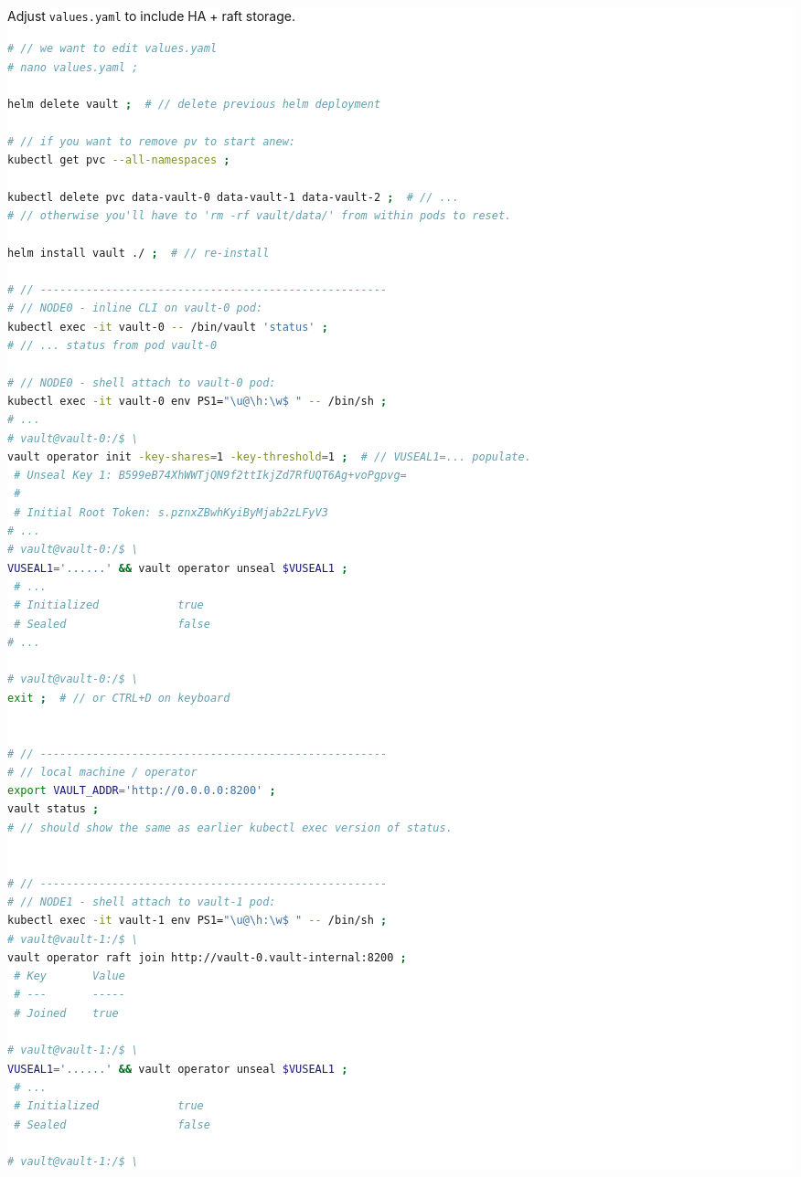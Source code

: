 Adjust `values.yaml` to include HA + raft storage.

```bash
# // we want to edit values.yaml
# nano values.yaml ;

helm delete vault ;  # // delete previous helm deployment

# // if you want to remove pv to start anew:
kubectl get pvc --all-namespaces ;

kubectl delete pvc data-vault-0 data-vault-1 data-vault-2 ;  # // ...
# // otherwise you'll have to 'rm -rf vault/data/' from within pods to reset.

helm install vault ./ ;  # // re-install

# // -----------------------------------------------------
# // NODE0 - inline CLI on vault-0 pod:
kubectl exec -it vault-0 -- /bin/vault 'status' ;
# // ... status from pod vault-0

# // NODE0 - shell attach to vault-0 pod:
kubectl exec -it vault-0 env PS1="\u@\h:\w$ " -- /bin/sh ;
# ...
# vault@vault-0:/$ \
vault operator init -key-shares=1 -key-threshold=1 ;  # // VUSEAL1=... populate.
 # Unseal Key 1: B599eB74XhWWTjQN9f2ttIkjZd7RfUQT6Ag+voPgpvg=
 # 
 # Initial Root Token: s.pznxZBwhKyiByMjab2zLFyV3
# ...
# vault@vault-0:/$ \
VUSEAL1='......' && vault operator unseal $VUSEAL1 ;
 # ...
 # Initialized            true
 # Sealed                 false
# ...

# vault@vault-0:/$ \
exit ;  # // or CTRL+D on keyboard


# // -----------------------------------------------------
# // local machine / operator
export VAULT_ADDR='http://0.0.0.0:8200' ;
vault status ;
# // should show the same as earlier kubectl exec version of status.


# // -----------------------------------------------------
# // NODE1 - shell attach to vault-1 pod:
kubectl exec -it vault-1 env PS1="\u@\h:\w$ " -- /bin/sh ;
# vault@vault-1:/$ \
vault operator raft join http://vault-0.vault-internal:8200 ;
 # Key       Value
 # ---       -----
 # Joined    true

# vault@vault-1:/$ \
VUSEAL1='......' && vault operator unseal $VUSEAL1 ;
 # ...
 # Initialized            true
 # Sealed                 false

# vault@vault-1:/$ \
```